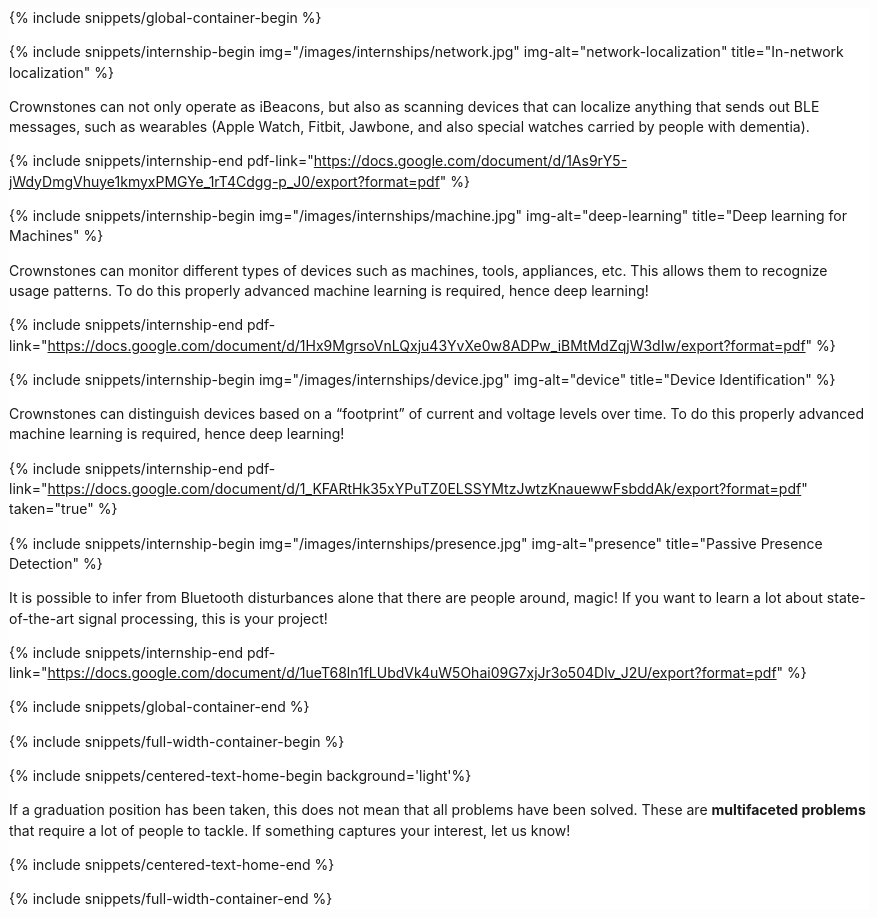 

{% include snippets/global-container-begin %}



{% include snippets/internship-begin img="/images/internships/network.jpg" img-alt="network-localization" title="In-network localization" %}

Crownstones can not only operate as iBeacons, but also as scanning devices that can localize anything that sends out BLE messages, such as wearables (Apple Watch, Fitbit, Jawbone, and also special watches carried by people with dementia).

{% include snippets/internship-end pdf-link="https://docs.google.com/document/d/1As9rY5-jWdyDmgVhuye1kmyxPMGYe_1rT4Cdgg-p_J0/export?format=pdf" %}

{% include snippets/internship-begin img="/images/internships/machine.jpg" img-alt="deep-learning" title="Deep learning for Machines" %}

Crownstones can monitor different types of devices such as machines, tools, appliances, etc. This allows them to recognize usage patterns. To do this properly advanced machine learning is required, hence deep learning!

{% include snippets/internship-end pdf-link="https://docs.google.com/document/d/1Hx9MgrsoVnLQxju43YvXe0w8ADPw_iBMtMdZqjW3dIw/export?format=pdf" %}


{% include snippets/internship-begin img="/images/internships/device.jpg" img-alt="device" title="Device Identification" %}

Crownstones can distinguish devices based on a “footprint” of current and voltage levels over time. To do this properly advanced machine learning is required, hence deep learning!

{% include snippets/internship-end pdf-link="https://docs.google.com/document/d/1_KFARtHk35xYPuTZ0ELSSYMtzJwtzKnauewwFsbddAk/export?format=pdf" taken="true" %}


{% include snippets/internship-begin img="/images/internships/presence.jpg" img-alt="presence" title="Passive Presence Detection" %}

It is possible to infer from Bluetooth disturbances alone that there are people around, magic! If you want to learn a lot about state-of-the-art signal processing, this is your project!

{% include snippets/internship-end pdf-link="https://docs.google.com/document/d/1ueT68ln1fLUbdVk4uW5Ohai09G7xjJr3o504Dlv_J2U/export?format=pdf" %}



{% include snippets/global-container-end %}



{% include snippets/full-width-container-begin %}

{% include snippets/centered-text-home-begin background='light'%}

If a graduation position has been taken, this does not mean that all problems have been solved. These are **multifaceted problems** that require a lot of people to tackle. If something captures your interest, let us know!

{% include snippets/centered-text-home-end %}

{% include snippets/full-width-container-end %}

